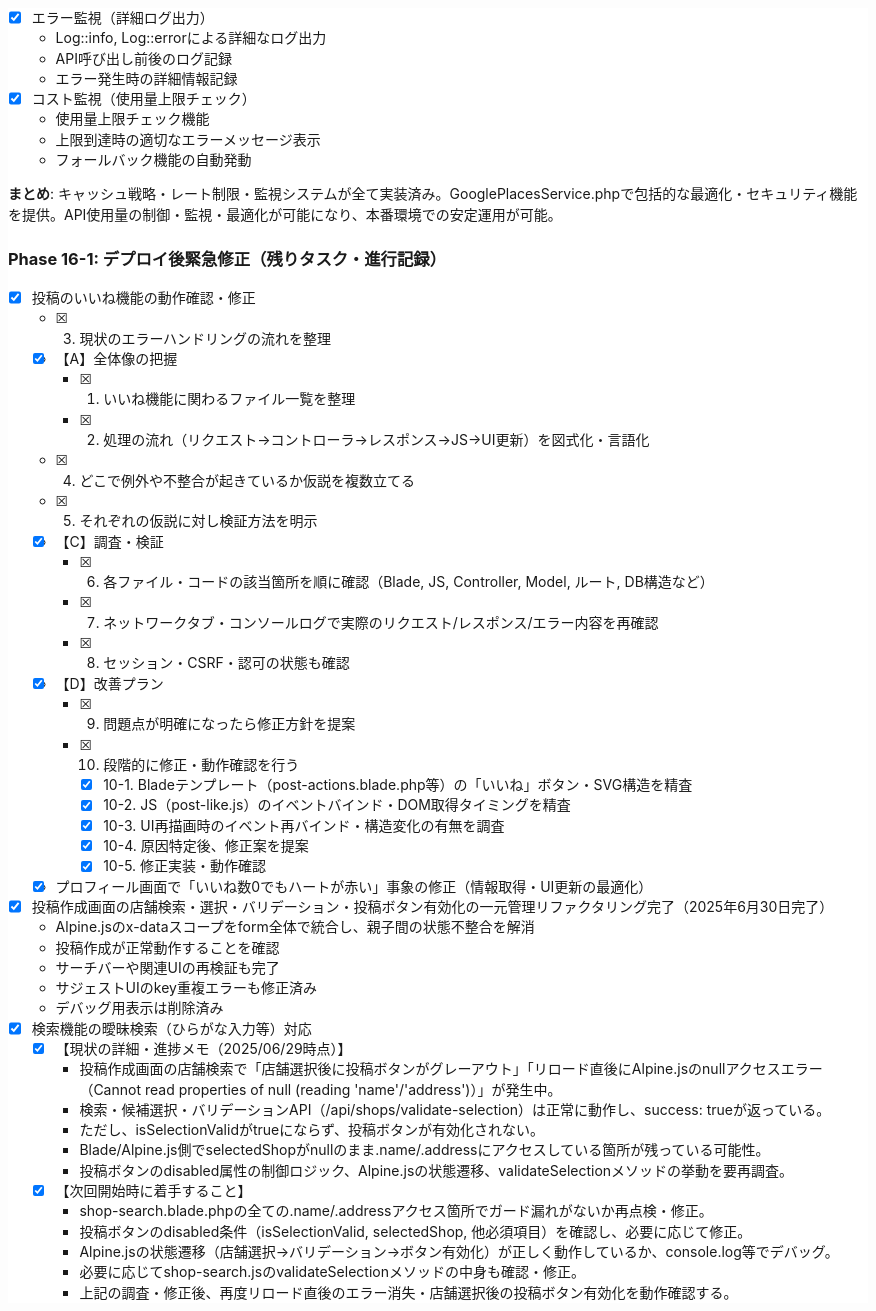   - [x] エラー監視（詳細ログ出力）
    - Log::info, Log::errorによる詳細なログ出力
    - API呼び出し前後のログ記録
    - エラー発生時の詳細情報記録
  - [x] コスト監視（使用量上限チェック）
    - 使用量上限チェック機能
    - 上限到達時の適切なエラーメッセージ表示
    - フォールバック機能の自動発動

**まとめ**: キャッシュ戦略・レート制限・監視システムが全て実装済み。GooglePlacesService.phpで包括的な最適化・セキュリティ機能を提供。API使用量の制御・監視・最適化が可能になり、本番環境での安定運用が可能。

### Phase 16-1: デプロイ後緊急修正（残りタスク・進行記録）
- [x] 投稿のいいね機能の動作確認・修正
  - [x] 3. 現状のエラーハンドリングの流れを整理
  - [x] 【A】全体像の把握
    - [x] 1. いいね機能に関わるファイル一覧を整理
    - [x] 2. 処理の流れ（リクエスト→コントローラ→レスポンス→JS→UI更新）を図式化・言語化
  - [x] 4. どこで例外や不整合が起きているか仮説を複数立てる
  - [x] 5. それぞれの仮説に対し検証方法を明示
  - [x] 【C】調査・検証
    - [x] 6. 各ファイル・コードの該当箇所を順に確認（Blade, JS, Controller, Model, ルート, DB構造など）
    - [x] 7. ネットワークタブ・コンソールログで実際のリクエスト/レスポンス/エラー内容を再確認
    - [x] 8. セッション・CSRF・認可の状態も確認
  - [x] 【D】改善プラン
    - [x] 9. 問題点が明確になったら修正方針を提案
    - [x] 10. 段階的に修正・動作確認を行う
      - [x] 10-1. Bladeテンプレート（post-actions.blade.php等）の「いいね」ボタン・SVG構造を精査
      - [x] 10-2. JS（post-like.js）のイベントバインド・DOM取得タイミングを精査
      - [x] 10-3. UI再描画時のイベント再バインド・構造変化の有無を調査
      - [x] 10-4. 原因特定後、修正案を提案
      - [x] 10-5. 修正実装・動作確認
  - [x] プロフィール画面で「いいね数0でもハートが赤い」事象の修正（情報取得・UI更新の最適化）
- [x] 投稿作成画面の店舗検索・選択・バリデーション・投稿ボタン有効化の一元管理リファクタリング完了（2025年6月30日完了）
  - Alpine.jsのx-dataスコープをform全体で統合し、親子間の状態不整合を解消
  - 投稿作成が正常動作することを確認
  - サーチバーや関連UIの再検証も完了
  - サジェストUIのkey重複エラーも修正済み
  - デバッグ用表示は削除済み
- [x] 検索機能の曖昧検索（ひらがな入力等）対応
  - [x] 【現状の詳細・進捗メモ（2025/06/29時点）】
    - 投稿作成画面の店舗検索で「店舗選択後に投稿ボタンがグレーアウト」「リロード直後にAlpine.jsのnullアクセスエラー（Cannot read properties of null (reading 'name'/'address')）」が発生中。
    - 検索・候補選択・バリデーションAPI（/api/shops/validate-selection）は正常に動作し、success: trueが返っている。
    - ただし、isSelectionValidがtrueにならず、投稿ボタンが有効化されない。
    - Blade/Alpine.js側でselectedShopがnullのまま.name/.addressにアクセスしている箇所が残っている可能性。
    - 投稿ボタンのdisabled属性の制御ロジック、Alpine.jsの状態遷移、validateSelectionメソッドの挙動を要再調査。
  - [x] 【次回開始時に着手すること】
    - shop-search.blade.phpの全ての.name/.addressアクセス箇所でガード漏れがないか再点検・修正。
    - 投稿ボタンのdisabled条件（isSelectionValid, selectedShop, 他必須項目）を確認し、必要に応じて修正。
    - Alpine.jsの状態遷移（店舗選択→バリデーション→ボタン有効化）が正しく動作しているか、console.log等でデバッグ。
    - 必要に応じてshop-search.jsのvalidateSelectionメソッドの中身も確認・修正。
    - 上記の調査・修正後、再度リロード直後のエラー消失・店舗選択後の投稿ボタン有効化を動作確認する。
